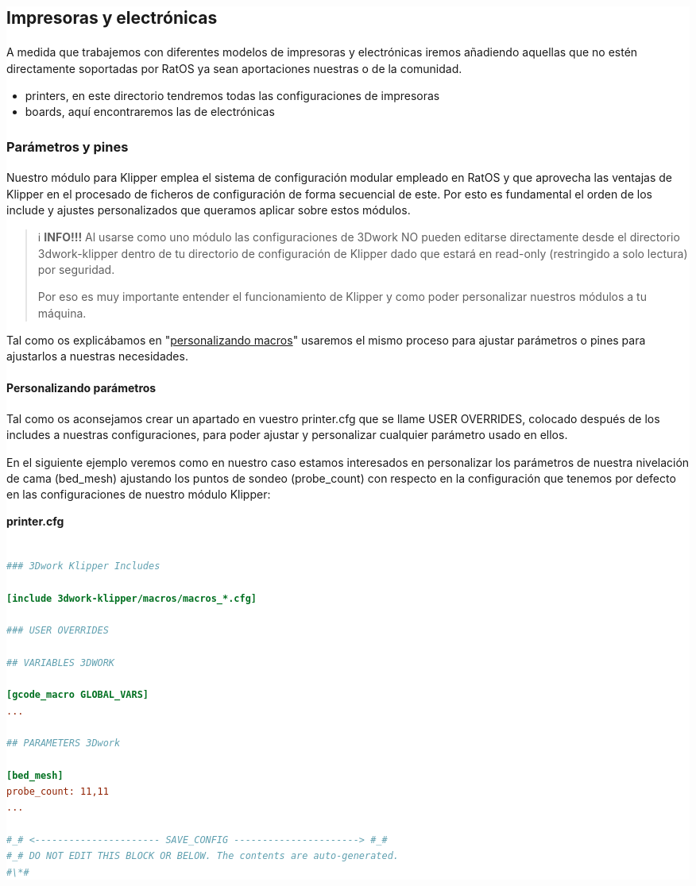 ## Impresoras y electrónicas

A medida que trabajemos con diferentes modelos de impresoras y electrónicas iremos añadiendo aquellas que no estén directamente soportadas por RatOS ya sean aportaciones nuestras o de la comunidad.

* printers, en este directorio tendremos todas las configuraciones de impresoras
* boards, aquí encontraremos las de electrónicas

### Parámetros y pines

Nuestro módulo para Klipper emplea el sistema de configuración modular empleado en RatOS y que aprovecha las ventajas de Klipper en el procesado de ficheros de configuración de forma secuencial de este. Por esto es fundamental el orden de los include y ajustes personalizados que queramos aplicar sobre estos módulos.

> ℹ️ **INFO!!!**
>Al usarse como uno módulo las configuraciones de 3Dwork NO pueden editarse directamente desde el directorio 3dwork-klipper dentro de tu directorio de configuración de Klipper dado que estará en read-only (restringido a solo lectura) por seguridad.
>
>Por eso es muy importante entender el funcionamiento de Klipper y como poder personalizar nuestros módulos a tu máquina.

Tal como os explicábamos en "[personalizando macros](3dwork-klipper-bundle.md#personalizando-macros)" usaremos el mismo proceso para ajustar parámetros o pines para ajustarlos a nuestras necesidades.

#### Personalizando parámetros

Tal como os aconsejamos crear un apartado en vuestro printer.cfg que se llame USER OVERRIDES, colocado después de los includes a nuestras configuraciones, para poder ajustar y personalizar cualquier parámetro usado en ellos.

En el siguiente ejemplo veremos como en nuestro caso estamos interesados en personalizar los parámetros de nuestra nivelación de cama (bed_mesh) ajustando los puntos de sondeo (probe_count) con respecto en la configuración que tenemos por defecto en las configuraciones de nuestro módulo Klipper:

**printer.cfg**
```ini

### 3Dwork Klipper Includes

[include 3dwork-klipper/macros/macros_*.cfg]

### USER OVERRIDES

## VARIABLES 3DWORK

[gcode_macro GLOBAL_VARS]
...

## PARAMETERS 3Dwork

[bed_mesh]
probe_count: 11,11
...

#_# <---------------------- SAVE_CONFIG ----------------------> #_#
#_# DO NOT EDIT THIS BLOCK OR BELOW. The contents are auto-generated.
#\*#
```
